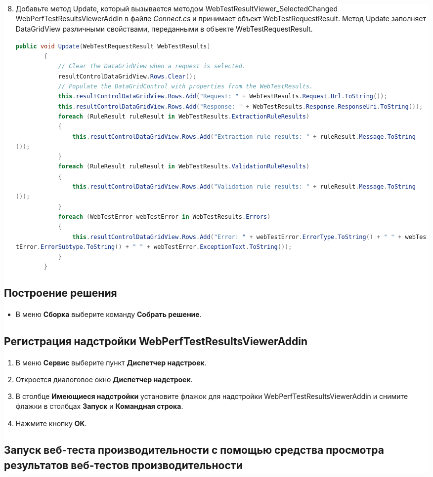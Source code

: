 8. Добавьте метод Update, который вызывается методом WebTestResultViewer_SelectedChanged WebPerfTestResultsViewerAddin в файле *Connect.cs* и принимает объект WebTestRequestResult. Метод Update заполняет DataGridView различными свойствами, переданными в объекте WebTestRequestResult.

    ```csharp
    public void Update(WebTestRequestResult WebTestResults)
            {
                // Clear the DataGridView when a request is selected.
                resultControlDataGridView.Rows.Clear();
                // Populate the DataGridControl with properties from the WebTestResults.
                this.resultControlDataGridView.Rows.Add("Request: " + WebTestResults.Request.Url.ToString());
                this.resultControlDataGridView.Rows.Add("Response: " + WebTestResults.Response.ResponseUri.ToString());
                foreach (RuleResult ruleResult in WebTestResults.ExtractionRuleResults)
                {
                    this.resultControlDataGridView.Rows.Add("Extraction rule results: " + ruleResult.Message.ToString());
                }
                foreach (RuleResult ruleResult in WebTestResults.ValidationRuleResults)
                {
                    this.resultControlDataGridView.Rows.Add("Validation rule results: " + ruleResult.Message.ToString());
                }
                foreach (WebTestError webTestError in WebTestResults.Errors)
                {
                    this.resultControlDataGridView.Rows.Add("Error: " + webTestError.ErrorType.ToString() + " " + webTestError.ErrorSubtype.ToString() + " " + webTestError.ExceptionText.ToString());
                }
            }
    ```

## <a name="build-the-solution"></a>Построение решения

- В меню **Сборка** выберите команду **Собрать решение**.

## <a name="register-the-webperftestresultsvieweraddin-add-in"></a>Регистрация надстройки WebPerfTestResultsViewerAddin

1. В меню **Сервис** выберите пункт **Диспетчер надстроек**.

2. Откроется диалоговое окно **Диспетчер надстроек**.

3. В столбце **Имеющиеся надстройки** установите флажок для надстройки WebPerfTestResultsViewerAddin и снимите флажки в столбцах **Запуск** и **Командная строка**.

4. Нажмите кнопку **ОК**.

## <a name="run-the-web-performance-test-using-the-web-test-results-viewer"></a>Запуск веб-теста производительности с помощью средства просмотра результатов веб-тестов производительности
